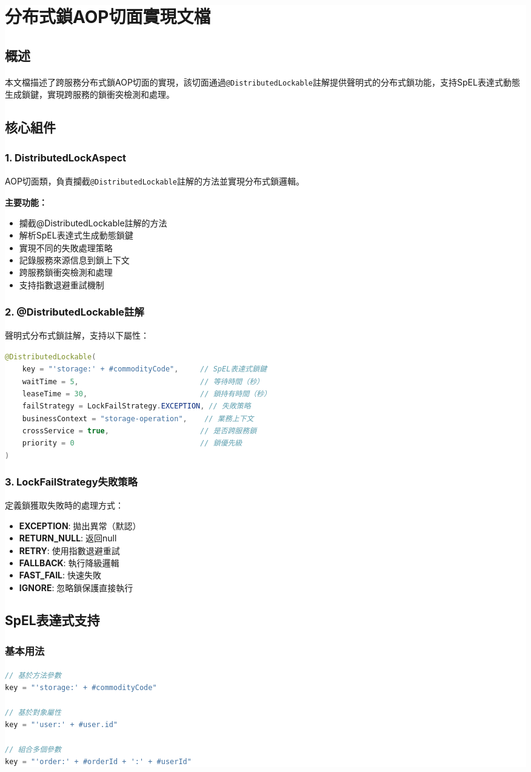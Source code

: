 # 分布式鎖AOP切面實現文檔

## 概述

本文檔描述了跨服務分布式鎖AOP切面的實現，該切面通過`@DistributedLockable`註解提供聲明式的分布式鎖功能，支持SpEL表達式動態生成鎖鍵，實現跨服務的鎖衝突檢測和處理。

## 核心組件

### 1. DistributedLockAspect
AOP切面類，負責攔截`@DistributedLockable`註解的方法並實現分布式鎖邏輯。

**主要功能：**
- 攔截@DistributedLockable註解的方法
- 解析SpEL表達式生成動態鎖鍵
- 實現不同的失敗處理策略
- 記錄服務來源信息到鎖上下文
- 跨服務鎖衝突檢測和處理
- 支持指數退避重試機制

### 2. @DistributedLockable註解
聲明式分布式鎖註解，支持以下屬性：

```java
@DistributedLockable(
    key = "'storage:' + #commodityCode",     // SpEL表達式鎖鍵
    waitTime = 5,                            // 等待時間（秒）
    leaseTime = 30,                          // 鎖持有時間（秒）
    failStrategy = LockFailStrategy.EXCEPTION, // 失敗策略
    businessContext = "storage-operation",    // 業務上下文
    crossService = true,                     // 是否跨服務鎖
    priority = 0                             // 鎖優先級
)
```

### 3. LockFailStrategy失敗策略
定義鎖獲取失敗時的處理方式：

- **EXCEPTION**: 拋出異常（默認）
- **RETURN_NULL**: 返回null
- **RETRY**: 使用指數退避重試
- **FALLBACK**: 執行降級邏輯
- **FAST_FAIL**: 快速失敗
- **IGNORE**: 忽略鎖保護直接執行

## SpEL表達式支持

### 基本用法
```java
// 基於方法參數
key = "'storage:' + #commodityCode"

// 基於對象屬性
key = "'user:' + #user.id"

// 組合多個參數
key = "'order:' + #orderId + ':' + #userId"
```
